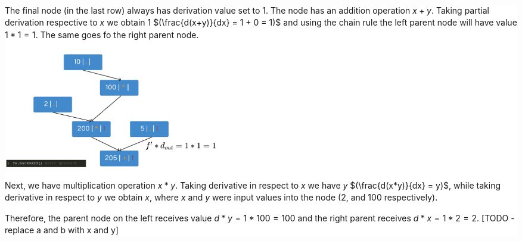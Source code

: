 
The final node (in the last row) always has derivation value set to 1. The node has an addition operation $x+y$.
Taking partial derivation respective to $x$ we obtain 1 $(\frac{d(x+y)}{dx} = 1 + 0 = 1)$ and using the chain rule the left parent node will have value $1 * 1 = 1$. The same goes fo the right parent node.

<img src="README/graph1D-back-0.png" height="200" alt="Graph for the 1D quadratic function in the sample - backward step 0"/>

Next, we have multiplication operation $x*y$. Taking derivative in respect to $x$ we have $y$ $(\frac{d(x*y)}{dx} = y)$, while taking derivative in respect to $y$ we obtain $x$, where $x$ and $y$ were input values into the node (2, and 100 respectively). 

Therefore, the parent node on the left receives value $d * y = 1 * 100 = 100$ and the right parent receives $d * x = 1 * 2 = 2$. [TODO - replace a and b with x and y]
